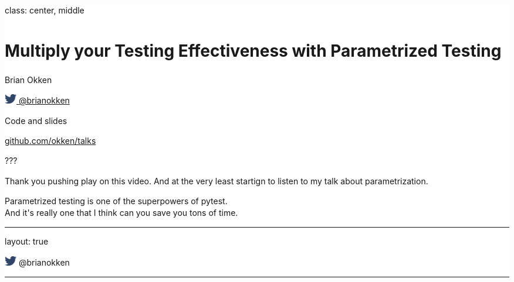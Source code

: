 class: center, middle

# Multiply your Testing Effectiveness with Parametrized Testing

Brian Okken

<a href="https://twitter.com/brianokken"> <img src="images/twitter-logo.png" width="20"> @brianokken</a>

Code and slides 

[github.com/okken/talks](https://github.com/okken/talks/tree/master/2020/pycon_2020)

???

Thank you pushing play on this video. 
And at the very least startign to listen to my talk about parametrization.

Parametrized testing is one of the superpowers of pytest.  
And it's really one that I think can you save you tons of time.

---
layout: true

<div class="footer"><img src="images/twitter-logo.png" width="20"> @brianokken</div>

---